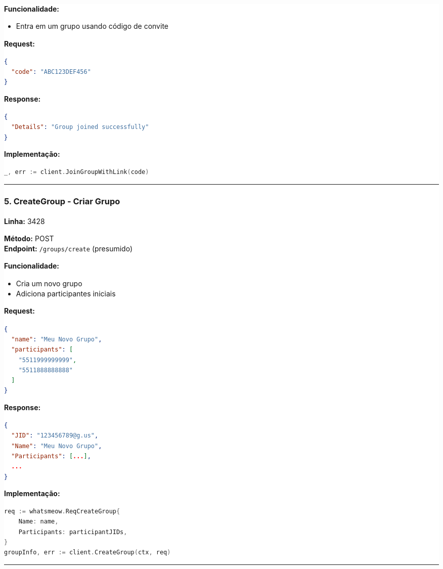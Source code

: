 **Funcionalidade:**
- Entra em um grupo usando código de convite

**Request:**
```json
{
  "code": "ABC123DEF456"
}
```

**Response:**
```json
{
  "Details": "Group joined successfully"
}
```

**Implementação:**
```go
_, err := client.JoinGroupWithLink(code)
```

---

### 5. **CreateGroup** - Criar Grupo
**Linha:** 3428

**Método:** POST  
**Endpoint:** `/groups/create` (presumido)

**Funcionalidade:**
- Cria um novo grupo
- Adiciona participantes iniciais

**Request:**
```json
{
  "name": "Meu Novo Grupo",
  "participants": [
    "5511999999999",
    "5511888888888"
  ]
}
```

**Response:**
```json
{
  "JID": "123456789@g.us",
  "Name": "Meu Novo Grupo",
  "Participants": [...],
  ...
}
```

**Implementação:**
```go
req := whatsmeow.ReqCreateGroup{
    Name: name,
    Participants: participantJIDs,
}
groupInfo, err := client.CreateGroup(ctx, req)
```

---